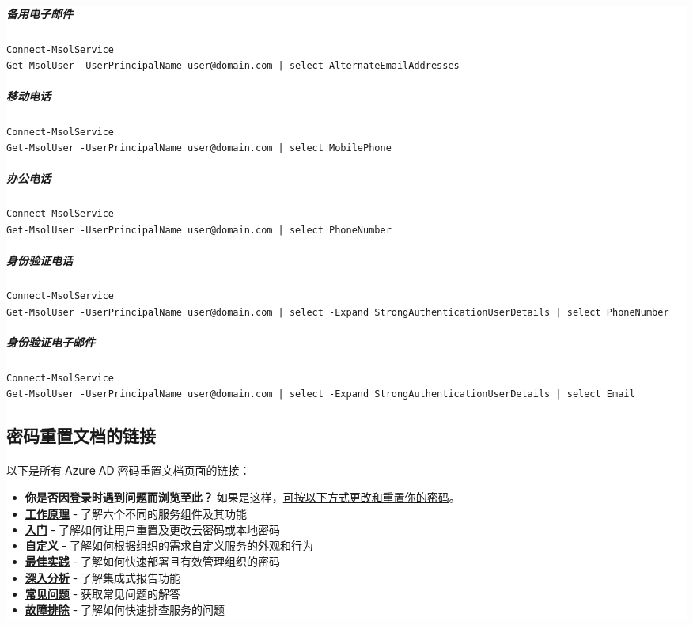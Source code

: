##### 备用电子邮件

    Connect-MsolService
    Get-MsolUser -UserPrincipalName user@domain.com | select AlternateEmailAddresses

##### 移动电话

    Connect-MsolService
    Get-MsolUser -UserPrincipalName user@domain.com | select MobilePhone

##### 办公电话

    Connect-MsolService
    Get-MsolUser -UserPrincipalName user@domain.com | select PhoneNumber

##### 身份验证电话

    Connect-MsolService
    Get-MsolUser -UserPrincipalName user@domain.com | select -Expand StrongAuthenticationUserDetails | select PhoneNumber

##### 身份验证电子邮件

    Connect-MsolService
    Get-MsolUser -UserPrincipalName user@domain.com | select -Expand StrongAuthenticationUserDetails | select Email

## 密码重置文档的链接
以下是所有 Azure AD 密码重置文档页面的链接：

- **你是否因登录时遇到问题而浏览至此？** 如果是这样，[可按以下方式更改和重置你的密码](./active-directory-passwords-update-your-own-password.md)。
- [**工作原理**](./active-directory-passwords-how-it-works.md) - 了解六个不同的服务组件及其功能
- [**入门**](./active-directory-passwords-getting-started.md) - 了解如何让用户重置及更改云密码或本地密码
- [**自定义**](./active-directory-passwords-customize.md) - 了解如何根据组织的需求自定义服务的外观和行为
- [**最佳实践**](./active-directory-passwords-best-practices.md) - 了解如何快速部署且有效管理组织的密码
- [**深入分析**](./active-directory-passwords-get-insights.md) - 了解集成式报告功能
- [**常见问题**](./active-directory-passwords-faq.md) - 获取常见问题的解答
- [**故障排除**](./active-directory-passwords-troubleshoot.md) - 了解如何快速排查服务的问题

[001]: ./media/active-directory-passwords-learn-more/001.jpg "Image_001.jpg"
[002]: ./media/active-directory-passwords-learn-more/002.jpg "Image_002.jpg"


